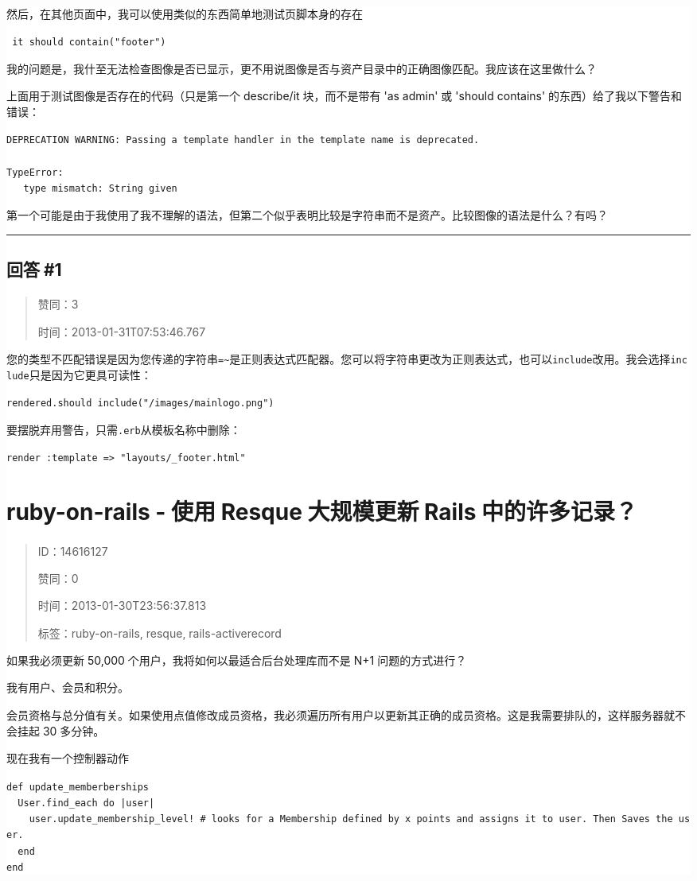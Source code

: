 然后，在其他页面中，我可以使用类似的东西简单地测试页脚本身的存在

```
 it should contain("footer") 
```

我的问题是，我什至无法检查图像是否已显示，更不用说图像是否与资产目录中的正确图像匹配。我应该在这里做什么？

上面用于测试图像是否存在的代码（只是第一个 describe/it 块，而不是带有 'as admin' 或 'should contains' 的东西）给了我以下警告和错误：

```
DEPRECATION WARNING: Passing a template handler in the template name is deprecated.

TypeError:
   type mismatch: String given 
```

第一个可能是由于我使用了我不理解的语法，但第二个似乎表明比较是字符串而不是资产。比较图像的语法是什么？有吗？

* * *

## 回答 #1

> 赞同：3
> 
> 时间：2013-01-31T07:53:46.767

您的类型不匹配错误是因为您传递的字符串`=~`是正则表达式匹配器。您可以将字符串更改为正则表达式，也可以`include`改用。我会选择`include`只是因为它更具可读性：

```
rendered.should include("/images/mainlogo.png") 
```

要摆脱弃用警告，只需`.erb`从模板名称中删除：

```
render :template => "layouts/_footer.html" 
```

# ruby-on-rails - 使用 Resque 大规模更新 Rails 中的许多记录？

> ID：14616127
> 
> 赞同：0
> 
> 时间：2013-01-30T23:56:37.813
> 
> 标签：ruby-on-rails, resque, rails-activerecord

如果我必须更新 50,000 个用户，我将如何以最适合后台处理库而不是 N+1 问题的方式进行？

我有用户、会员和积分。

会员资格与总分值有关。如果使用点值修改成员资格，我必须遍历所有用户以更新其正确的成员资格。这是我需要排队的，这样服务器就不会挂起 30 多分钟。

现在我有一个控制器动作

```
def update_memberberships
  User.find_each do |user|
    user.update_membership_level! # looks for a Membership defined by x points and assigns it to user. Then Saves the user.
  end
end 
```
